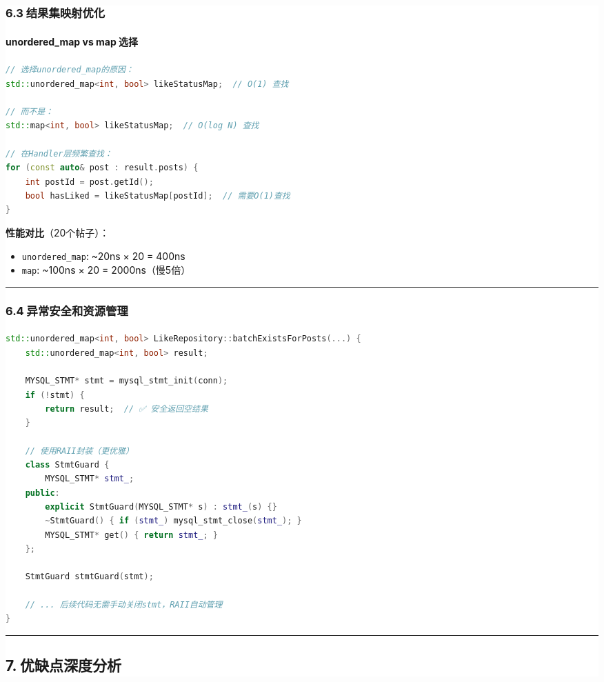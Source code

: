
### 6.3 结果集映射优化

#### unordered_map vs map 选择

```cpp
// 选择unordered_map的原因：
std::unordered_map<int, bool> likeStatusMap;  // O(1) 查找

// 而不是：
std::map<int, bool> likeStatusMap;  // O(log N) 查找

// 在Handler层频繁查找：
for (const auto& post : result.posts) {
    int postId = post.getId();
    bool hasLiked = likeStatusMap[postId];  // 需要O(1)查找
}
```

**性能对比**（20个帖子）：
- `unordered_map`: ~20ns × 20 = 400ns
- `map`: ~100ns × 20 = 2000ns（慢5倍）

---

### 6.4 异常安全和资源管理

```cpp
std::unordered_map<int, bool> LikeRepository::batchExistsForPosts(...) {
    std::unordered_map<int, bool> result;
    
    MYSQL_STMT* stmt = mysql_stmt_init(conn);
    if (!stmt) {
        return result;  // ✅ 安全返回空结果
    }
    
    // 使用RAII封装（更优雅）
    class StmtGuard {
        MYSQL_STMT* stmt_;
    public:
        explicit StmtGuard(MYSQL_STMT* s) : stmt_(s) {}
        ~StmtGuard() { if (stmt_) mysql_stmt_close(stmt_); }
        MYSQL_STMT* get() { return stmt_; }
    };
    
    StmtGuard stmtGuard(stmt);
    
    // ... 后续代码无需手动关闭stmt，RAII自动管理
}
```

---

## 7. 优缺点深度分析
